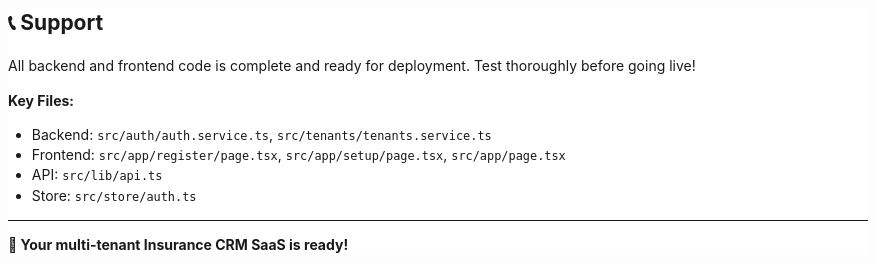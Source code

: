 
## 📞 Support

All backend and frontend code is complete and ready for deployment. Test thoroughly before going live!

**Key Files:**
- Backend: `src/auth/auth.service.ts`, `src/tenants/tenants.service.ts`
- Frontend: `src/app/register/page.tsx`, `src/app/setup/page.tsx`, `src/app/page.tsx`
- API: `src/lib/api.ts`
- Store: `src/store/auth.ts`

---

**🎊 Your multi-tenant Insurance CRM SaaS is ready!**
